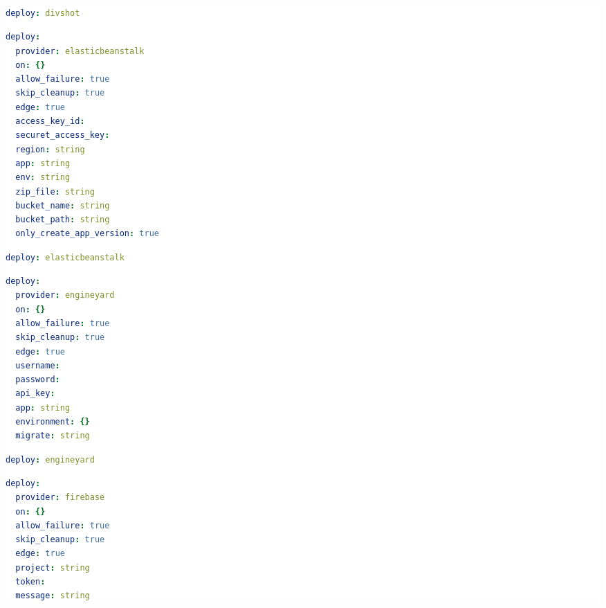 ```yaml
deploy: divshot

```

```yaml
deploy:
  provider: elasticbeanstalk
  on: {}
  allow_failure: true
  skip_cleanup: true
  edge: true
  access_key_id: 
  securet_access_key: 
  region: string
  app: string
  env: string
  zip_file: string
  bucket_name: string
  bucket_path: string
  only_create_app_version: true
```

```yaml
deploy: elasticbeanstalk

```

```yaml
deploy:
  provider: engineyard
  on: {}
  allow_failure: true
  skip_cleanup: true
  edge: true
  username: 
  password: 
  api_key: 
  app: string
  environment: {}
  migrate: string
```

```yaml
deploy: engineyard

```

```yaml
deploy:
  provider: firebase
  on: {}
  allow_failure: true
  skip_cleanup: true
  edge: true
  project: string
  token: 
  message: string
```
